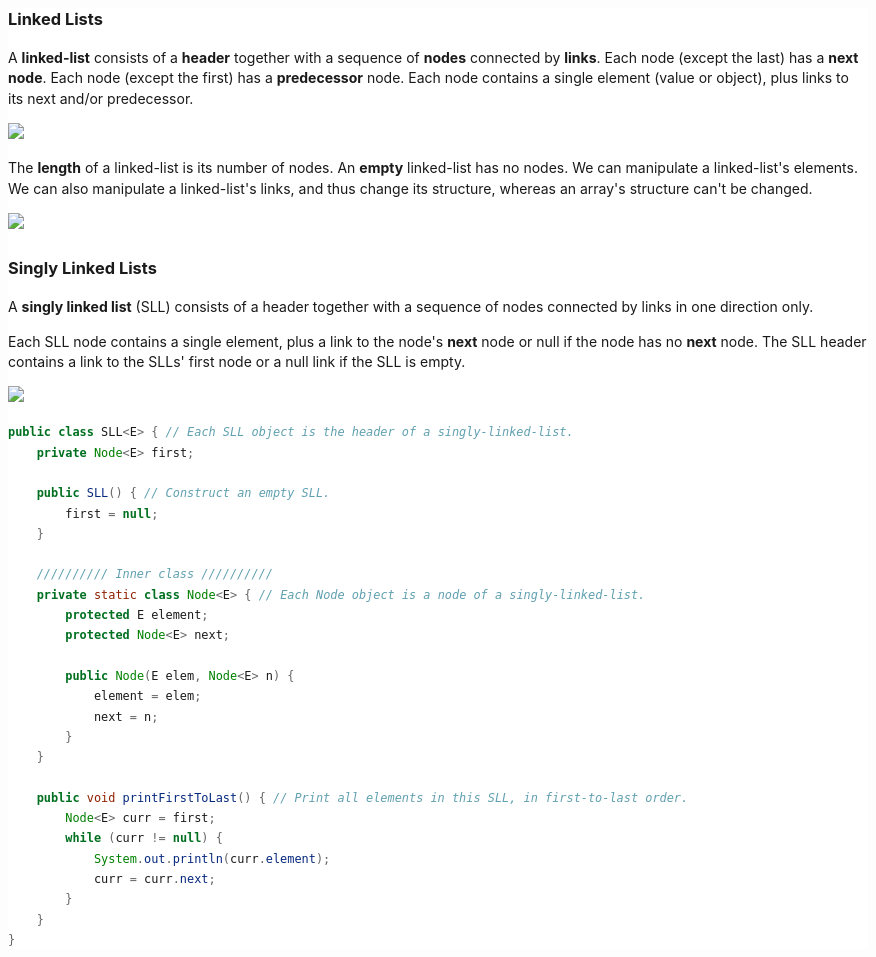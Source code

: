 ### Linked Lists

A **linked-list** consists of a **header** together with a sequence of **nodes** connected by **links**. Each node (except the last) has a **next node**. Each node (except the first) has a **predecessor** node. Each node contains a single element (value or object), plus links to its next and/or predecessor.

![](https://raw.githubusercontent.com/jkmeansesc/picwen/main/img/202404291835320.png)

The **length** of a linked-list is its number of nodes. An **empty** linked-list has no nodes. We can manipulate a linked-list's elements. We can also manipulate a linked-list's links, and thus change its structure, whereas an array's structure can't be changed.

![](https://raw.githubusercontent.com/jkmeansesc/picwen/main/img/202404291837738.png)

### Singly Linked Lists

A **singly linked list** (SLL) consists of a header together with a sequence of nodes connected by links in one direction only.

Each SLL node contains a single element, plus a link to the node's **next** node or null if the node has no **next** node. The SLL header contains a link to the SLLs' first node or a null link if the SLL is empty.

![](https://raw.githubusercontent.com/jkmeansesc/picwen/main/img/202404291840492.png)

```java
public class SLL<E> { // Each SLL object is the header of a singly-linked-list.
    private Node<E> first;

    public SLL() { // Construct an empty SLL.
        first = null;
    }

    ////////// Inner class //////////
    private static class Node<E> { // Each Node object is a node of a singly-linked-list.
        protected E element;
        protected Node<E> next;

        public Node(E elem, Node<E> n) {
            element = elem;
            next = n;
        }
    }

    public void printFirstToLast() { // Print all elements in this SLL, in first-to-last order.
        Node<E> curr = first;
        while (curr != null) {
            System.out.println(curr.element);
            curr = curr.next;
        }
    }
}
```
